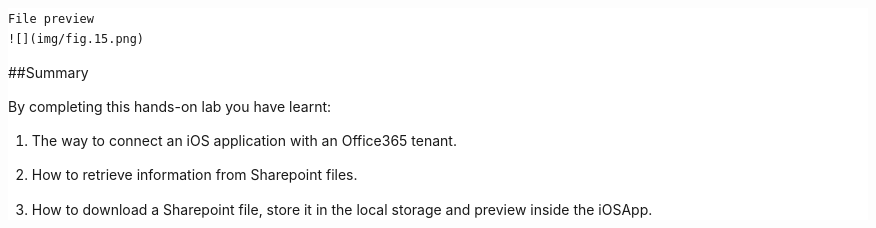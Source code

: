     File preview                                                                      
    ![](img/fig.15.png)


##Summary

By completing this hands-on lab you have learnt:

01. The way to connect an iOS application with an Office365 tenant.

02. How to retrieve information from Sharepoint files.

03. How to download a Sharepoint file, store it in the local storage and preview inside the iOSApp.

